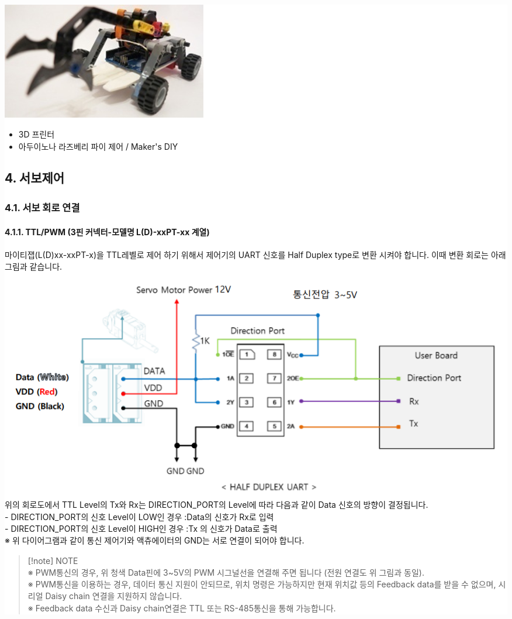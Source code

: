 ![Applications_OtherUsage](./img/Applications_OtherUsage.png)
- 3D 프린터
- 아두이노나 라즈베리 파이 제어 / Maker's DIY

## 4. 서보제어
### 4.1. 서보 회로 연결
#### 4.1.1. TTL/PWM (3핀 커넥터-모델명 L(D)-xxPT-xx 계열)
마이티잽(L(D)xx-xxPT-x)을 TTL레벨로 제어 하기 위해서 제어기의 UART 신호를 Half Duplex type로 변환 시켜야 합니다.   이때 변환 회로는 아래 그림과 같습니다.    

![CircuitConnection_TTL](./img/CircuitConnection_TTL.png)
위의 회로도에서 TTL Level의 Tx와 Rx는 DIRECTION_PORT의 Level에 따라 다음과 같이 Data 신호의 방향이 결정됩니다.    
	- DIRECTION_PORT의 신호 Level이 LOW인 경우 :Data의 신호가 Rx로 입력  
	- DIRECTION_PORT의 신호 Level이 HIGH인 경우 :Tx 의 신호가 Data로 출력  
	※ 위 다이어그램과 같이 통신 제어기와 액츄에이터의 GND는 서로 연결이 되어야 합니다.    
> [!note] NOTE  
>※ PWM통신의 경우, 위 청색 Data핀에 3~5V의 PWM 시그널선을 연결해 주면 됩니다 (전원 연결도 위 그림과 동일).  
>※ PWM통신을 이용하는 경우, 데이터 통신 지원이 안되므로, 위치 명령은 가능하지만 현재 위치값 등의 Feedback data를 받을 수 없으며, 시리얼 Daisy chain 연결을 지원하지 않습니다.    
>※ Feedback data 수신과 Daisy chain연결은 TTL 또는 RS-485통신을 통해 가능합니다.    
